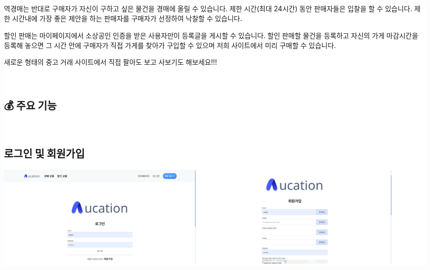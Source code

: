 역경매는 반대로 구매자가 자신이 구하고 싶은 물건을 경매에 올릴 수 있습니다. 제한 시간(최대 24시간) 동안 판매자들은 입찰을 할 수 있습니다. 제한 시간내에 가장 좋은 제안을 하는 판매자를 구매자가 선정하여 낙찰할 수 있습니다.

할인 판매는 마이페이지에서 소상공인 인증을 받은 사용자만이 등록글을 게시할 수 있습니다. 할인 판매할 물건을 등록하고 자신의 가게 마감시간을 등록해 놓으면 그 시간 안에 구매자가 직접 가게를 찾아가 구입할 수 있으며 저희 사이트에서 미리 구매할 수 있습니다.

새로운 형태의 중고 거래 사이트에서 직접 팔아도 보고 사보기도 해보세요!!!

<br/>

## 💰 주요 기능

<br/>

## 로그인 및 회원가입

<img src="README_assets/2d4b25d89cf6809361404958af288ee6f3a65f03.png" title="" alt="로그인.png" width="391">

<img src="README_assets/d4c0f125bb058a231771ed215b8b85badc1cd93c.png" title="" alt="회원가입.png" width="395">
